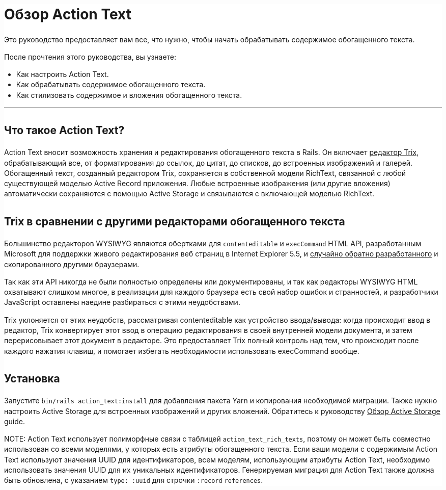 Обзор Action Text
=================

Это руководство предоставляет вам все, что нужно, чтобы начать обрабатывать содержимое обогащенного текста.

После прочтения этого руководства, вы узнаете:

* Как настроить Action Text.
* Как обрабатывать содержимое обогащенного текста.
* Как стилизовать содержимое и вложения обогащенного текста.

--------------------------------------------------------------------------------

Что такое Action Text?
--------------------

Action Text вносит возможность хранения и редактирования обогащенного текста в Rails. Он включает [редактор Trix](https://trix-editor.org), обрабатывающий все, от форматирования до ссылок, до цитат, до списков, до встроенных изображений и галерей. Обогащенный текст, созданный редактором Trix, сохраняется в собственной модели RichText, связанной с любой существующей моделью Active Record приложения. Любые встроенные изображения (или другие вложения) автоматически сохраняются с помощью Active Storage и связываются с включающей моделью RichText.

## Trix в сравнении с другими редакторами обогащенного текста

Большинство редакторов WYSIWYG являются обертками для `contenteditable` и `execCommand` HTML API, разработанным Microsoft для поддержки живого редактирования веб страниц в Internet Explorer 5.5, и [случайно обратно разработанного](https://blog.whatwg.org/the-road-to-html-5-contenteditable#history) и скопированного другими браузерами.

Так как эти API никогда не были полностью определены или документированы, и так как редакторы WYSIWYG HTML охватывают слишком многое, в реализации для каждого браузера есть свой набор ошибок и странностей, и разработчики JavaScript оставлены наедине разбираться с этими неудобствами.

Trix уклоняется от этих неудобств, рассматривая contenteditable как устройство ввода/вывода: когда происходит ввод в редактор, Trix конвертирует этот ввод в операцию редактирования в своей внутренней модели документа, и затем перерисовывает этот документ в редакторе. Это предоставляет Trix полный контроль над тем, что происходит после каждого нажатия клавиш, и помогает избегать необходимости использовать execCommand вообще.

## Установка

Запустите `bin/rails action_text:install` для добавления пакета Yarn и копирования необходимой миграции. Также нужно настроить Active Storage для встроенных изображений и других вложений. Обратитесь к руководству [Обзор Active Storage](/active_storage_overview) guide.

NOTE: Action Text использует полиморфные связи с таблицей `action_text_rich_texts`, поэтому он может быть совместно использован со всеми моделями, у которых есть атрибуты обогащенного текста. Если ваши модели с содержимым Action Text используют значения UUID для идентификаторов, всем моделям, использующим атрибуты Action Text, необходимо использовать значения UUID для их уникальных идентификаторов. Генерируемая миграция для Action Text также должна быть обновлена, с указанием `type: :uuid` для строчки `:record` `references`.
